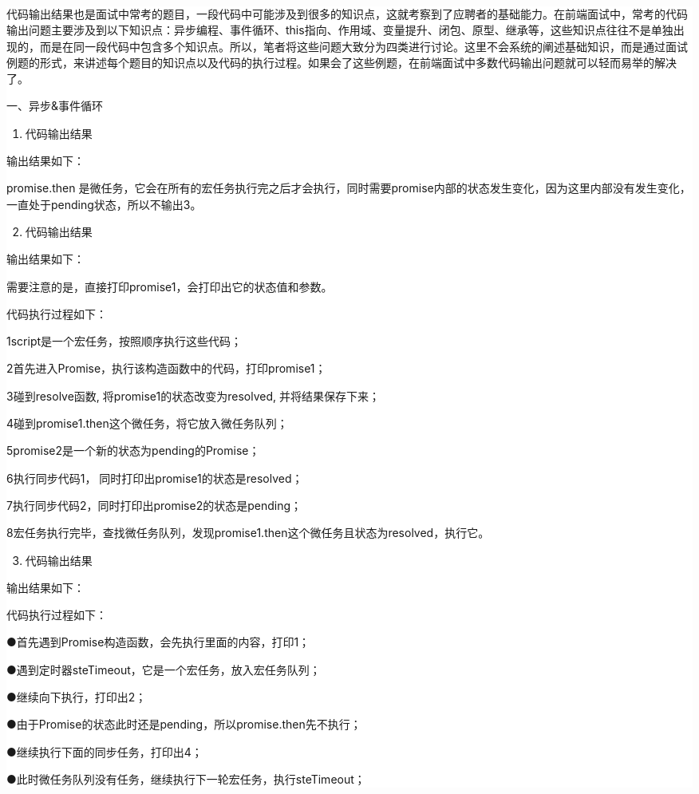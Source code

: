 代码输出结果也是面试中常考的题目，一段代码中可能涉及到很多的知识点，这就考察到了应聘者的基础能力。在前端面试中，常考的代码输出问题主要涉及到以下知识点：异步编程、事件循环、this指向、作用域、变量提升、闭包、原型、继承等，这些知识点往往不是单独出现的，而是在同一段代码中包含多个知识点。所以，笔者将这些问题大致分为四类进行讨论。这里不会系统的阐述基础知识，而是通过面试例题的形式，来讲述每个题目的知识点以及代码的执行过程。如果会了这些例题，在前端面试中多数代码输出问题就可以轻而易举的解决了。



 一、异步&事件循环 

 1. 代码输出结果 



输出结果如下：



promise.then 是微任务，它会在所有的宏任务执行完之后才会执行，同时需要promise内部的状态发生变化，因为这里内部没有发生变化，一直处于pending状态，所以不输出3。

 2. 代码输出结果 



输出结果如下：



需要注意的是，直接打印promise1，会打印出它的状态值和参数。



代码执行过程如下：

1script是一个宏任务，按照顺序执行这些代码；

2首先进入Promise，执行该构造函数中的代码，打印promise1；

3碰到resolve函数, 将promise1的状态改变为resolved, 并将结果保存下来；

4碰到promise1.then这个微任务，将它放入微任务队列；

5promise2是一个新的状态为pending的Promise；

6执行同步代码1， 同时打印出promise1的状态是resolved；

7执行同步代码2，同时打印出promise2的状态是pending；

8宏任务执行完毕，查找微任务队列，发现promise1.then这个微任务且状态为resolved，执行它。

 3. 代码输出结果 



输出结果如下：



代码执行过程如下：

●首先遇到Promise构造函数，会先执行里面的内容，打印1；

●遇到定时器steTimeout，它是一个宏任务，放入宏任务队列；

●继续向下执行，打印出2；

●由于Promise的状态此时还是pending，所以promise.then先不执行；

●继续执行下面的同步任务，打印出4；

●此时微任务队列没有任务，继续执行下一轮宏任务，执行steTimeout；
